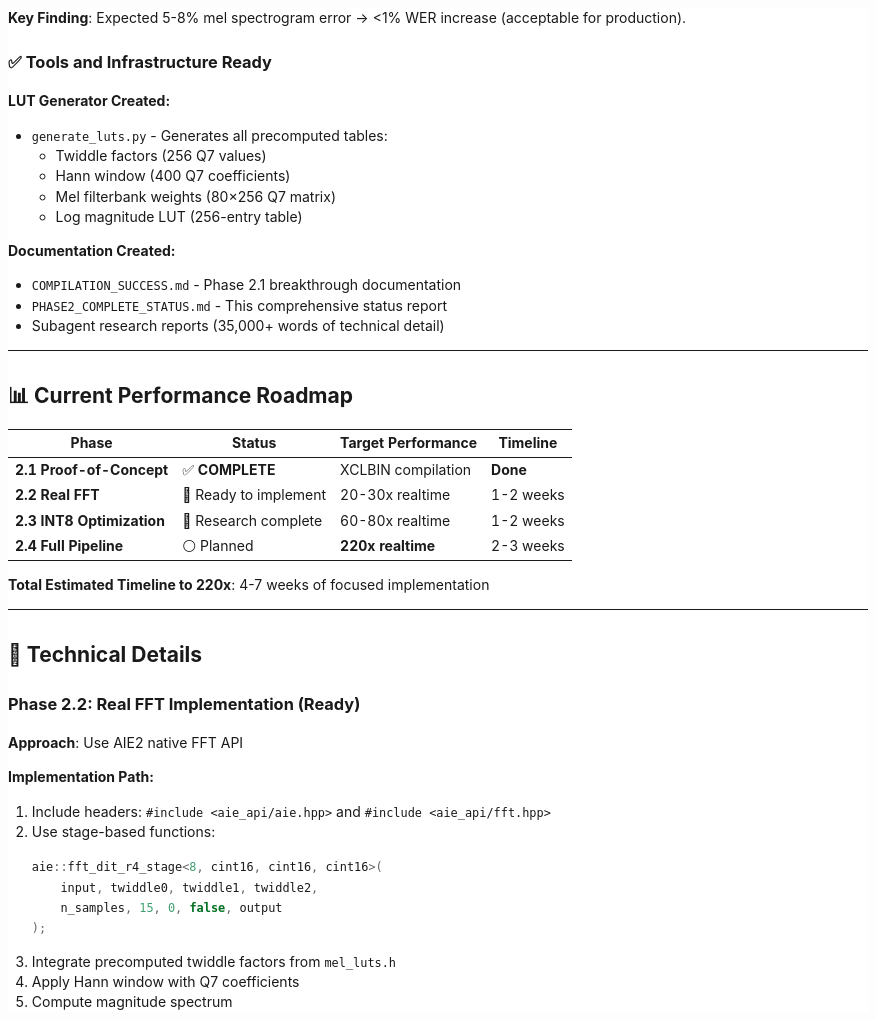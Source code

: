 **Key Finding**: Expected 5-8% mel spectrogram error → <1% WER increase (acceptable for production).

### ✅ Tools and Infrastructure Ready

**LUT Generator Created:**
- `generate_luts.py` - Generates all precomputed tables:
  - Twiddle factors (256 Q7 values)
  - Hann window (400 Q7 coefficients)
  - Mel filterbank weights (80×256 Q7 matrix)
  - Log magnitude LUT (256-entry table)

**Documentation Created:**
- `COMPILATION_SUCCESS.md` - Phase 2.1 breakthrough documentation
- `PHASE2_COMPLETE_STATUS.md` - This comprehensive status report
- Subagent research reports (35,000+ words of technical detail)

---

## 📊 Current Performance Roadmap

| Phase | Status | Target Performance | Timeline |
|-------|--------|-------------------|----------|
| **2.1 Proof-of-Concept** | ✅ **COMPLETE** | XCLBIN compilation | **Done** |
| **2.2 Real FFT** | 🔵 Ready to implement | 20-30x realtime | 1-2 weeks |
| **2.3 INT8 Optimization** | 🔵 Research complete | 60-80x realtime | 1-2 weeks |
| **2.4 Full Pipeline** | ⚪ Planned | **220x realtime** | 2-3 weeks |

**Total Estimated Timeline to 220x**: 4-7 weeks of focused implementation

---

## 🔬 Technical Details

### Phase 2.2: Real FFT Implementation (Ready)

**Approach**: Use AIE2 native FFT API

**Implementation Path:**
1. Include headers: `#include <aie_api/aie.hpp>` and `#include <aie_api/fft.hpp>`
2. Use stage-based functions:
   ```cpp
   aie::fft_dit_r4_stage<8, cint16, cint16, cint16>(
       input, twiddle0, twiddle1, twiddle2,
       n_samples, 15, 0, false, output
   );
   ```
3. Integrate precomputed twiddle factors from `mel_luts.h`
4. Apply Hann window with Q7 coefficients
5. Compute magnitude spectrum
